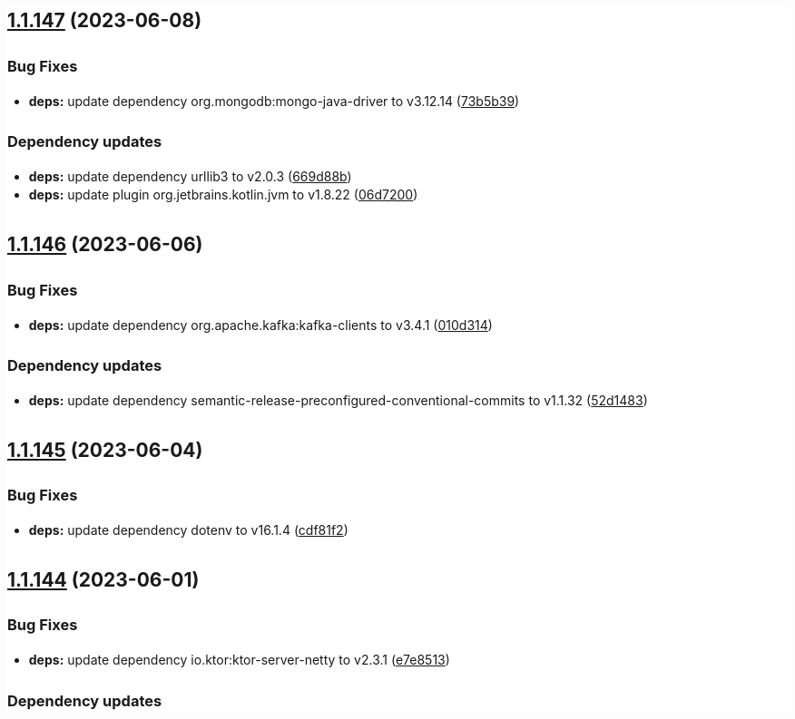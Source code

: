 ## [1.1.147](https://github.com/w4bo/welaser/compare/1.1.146...1.1.147) (2023-06-08)


### Bug Fixes

* **deps:** update dependency org.mongodb:mongo-java-driver to v3.12.14 ([73b5b39](https://github.com/w4bo/welaser/commit/73b5b396c6dd70ade747cdf025269ffba9010b1a))


### Dependency updates

* **deps:** update dependency urllib3 to v2.0.3 ([669d88b](https://github.com/w4bo/welaser/commit/669d88b13dd1da7f5213621d56e8c98c273717d5))
* **deps:** update plugin org.jetbrains.kotlin.jvm to v1.8.22 ([06d7200](https://github.com/w4bo/welaser/commit/06d7200924f9f32a27634fd6f0fe16f2cc7598a3))

## [1.1.146](https://github.com/w4bo/welaser/compare/1.1.145...1.1.146) (2023-06-06)


### Bug Fixes

* **deps:** update dependency org.apache.kafka:kafka-clients to v3.4.1 ([010d314](https://github.com/w4bo/welaser/commit/010d314c5a87aa61a7d57b9e81a842e2165dbd9b))


### Dependency updates

* **deps:** update dependency semantic-release-preconfigured-conventional-commits to v1.1.32 ([52d1483](https://github.com/w4bo/welaser/commit/52d1483c5bbef9180281a12aaa9fb650567dc8f0))

## [1.1.145](https://github.com/w4bo/welaser/compare/1.1.144...1.1.145) (2023-06-04)


### Bug Fixes

* **deps:** update dependency dotenv to v16.1.4 ([cdf81f2](https://github.com/w4bo/welaser/commit/cdf81f271d21f285e4f28dc36dbdba8a43456ebb))

## [1.1.144](https://github.com/w4bo/welaser/compare/1.1.143...1.1.144) (2023-06-01)


### Bug Fixes

* **deps:** update dependency io.ktor:ktor-server-netty to v2.3.1 ([e7e8513](https://github.com/w4bo/welaser/commit/e7e851326f6917337d2cbe13aead908c96d4dd62))


### Dependency updates
